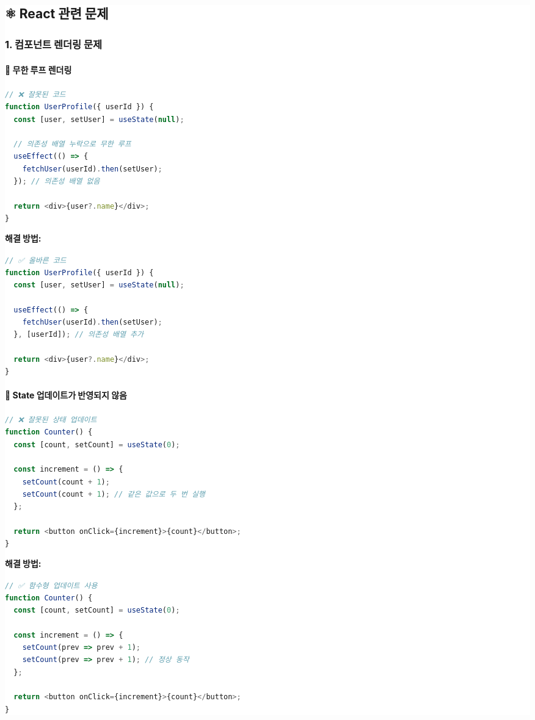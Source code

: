 ## ⚛️ React 관련 문제

### 1. 컴포넌트 렌더링 문제

#### 🔴 무한 루프 렌더링
```javascript
// ❌ 잘못된 코드
function UserProfile({ userId }) {
  const [user, setUser] = useState(null);

  // 의존성 배열 누락으로 무한 루프
  useEffect(() => {
    fetchUser(userId).then(setUser);
  }); // 의존성 배열 없음

  return <div>{user?.name}</div>;
}
```

**해결 방법:**
```javascript
// ✅ 올바른 코드
function UserProfile({ userId }) {
  const [user, setUser] = useState(null);

  useEffect(() => {
    fetchUser(userId).then(setUser);
  }, [userId]); // 의존성 배열 추가

  return <div>{user?.name}</div>;
}
```

#### 🔴 State 업데이트가 반영되지 않음
```javascript
// ❌ 잘못된 상태 업데이트
function Counter() {
  const [count, setCount] = useState(0);

  const increment = () => {
    setCount(count + 1);
    setCount(count + 1); // 같은 값으로 두 번 실행
  };

  return <button onClick={increment}>{count}</button>;
}
```

**해결 방법:**
```javascript
// ✅ 함수형 업데이트 사용
function Counter() {
  const [count, setCount] = useState(0);

  const increment = () => {
    setCount(prev => prev + 1);
    setCount(prev => prev + 1); // 정상 동작
  };

  return <button onClick={increment}>{count}</button>;
}
```
